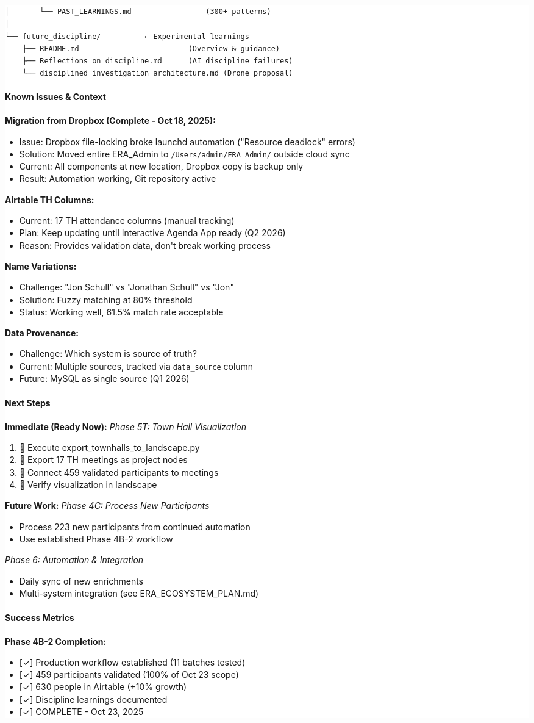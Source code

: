 ```
│       └── PAST_LEARNINGS.md                 (300+ patterns)
│
└── future_discipline/          ← Experimental learnings
    ├── README.md                         (Overview & guidance)
    ├── Reflections_on_discipline.md      (AI discipline failures)
    └── disciplined_investigation_architecture.md (Drone proposal)
```

#### Known Issues & Context

**Migration from Dropbox (Complete - Oct 18, 2025):**
- Issue: Dropbox file-locking broke launchd automation ("Resource deadlock" errors)
- Solution: Moved entire ERA_Admin to `/Users/admin/ERA_Admin/` outside cloud sync
- Current: All components at new location, Dropbox copy is backup only
- Result: Automation working, Git repository active

**Airtable TH Columns:**
- Current: 17 TH attendance columns (manual tracking)
- Plan: Keep updating until Interactive Agenda App ready (Q2 2026)
- Reason: Provides validation data, don't break working process

**Name Variations:**
- Challenge: "Jon Schull" vs "Jonathan Schull" vs "Jon"
- Solution: Fuzzy matching at 80% threshold
- Status: Working well, 61.5% match rate acceptable

**Data Provenance:**
- Challenge: Which system is source of truth?
- Current: Multiple sources, tracked via `data_source` column
- Future: MySQL as single source (Q1 2026)

#### Next Steps

**Immediate (Ready Now):**
*Phase 5T: Town Hall Visualization*
1. 🎯 Execute export_townhalls_to_landscape.py
2. 🎯 Export 17 TH meetings as project nodes
3. 🎯 Connect 459 validated participants to meetings
4. 🎯 Verify visualization in landscape

**Future Work:**
*Phase 4C: Process New Participants*
- Process 223 new participants from continued automation
- Use established Phase 4B-2 workflow

*Phase 6: Automation & Integration*
- Daily sync of new enrichments
- Multi-system integration (see ERA_ECOSYSTEM_PLAN.md)

#### Success Metrics

**Phase 4B-2 Completion:**
- [✓] Production workflow established (11 batches tested)
- [✓] 459 participants validated (100% of Oct 23 scope)
- [✓] 630 people in Airtable (+10% growth)
- [✓] Discipline learnings documented
- [✓] COMPLETE - Oct 23, 2025
